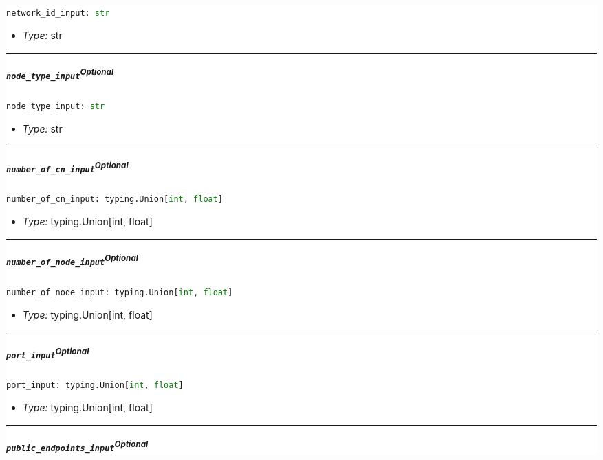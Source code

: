 ```python
network_id_input: str
```

- *Type:* str

---

##### `node_type_input`<sup>Optional</sup> <a name="node_type_input" id="@cdktf/provider-opentelekomcloud.dwsClusterV1.DwsClusterV1.property.nodeTypeInput"></a>

```python
node_type_input: str
```

- *Type:* str

---

##### `number_of_cn_input`<sup>Optional</sup> <a name="number_of_cn_input" id="@cdktf/provider-opentelekomcloud.dwsClusterV1.DwsClusterV1.property.numberOfCnInput"></a>

```python
number_of_cn_input: typing.Union[int, float]
```

- *Type:* typing.Union[int, float]

---

##### `number_of_node_input`<sup>Optional</sup> <a name="number_of_node_input" id="@cdktf/provider-opentelekomcloud.dwsClusterV1.DwsClusterV1.property.numberOfNodeInput"></a>

```python
number_of_node_input: typing.Union[int, float]
```

- *Type:* typing.Union[int, float]

---

##### `port_input`<sup>Optional</sup> <a name="port_input" id="@cdktf/provider-opentelekomcloud.dwsClusterV1.DwsClusterV1.property.portInput"></a>

```python
port_input: typing.Union[int, float]
```

- *Type:* typing.Union[int, float]

---

##### `public_endpoints_input`<sup>Optional</sup> <a name="public_endpoints_input" id="@cdktf/provider-opentelekomcloud.dwsClusterV1.DwsClusterV1.property.publicEndpointsInput"></a>

